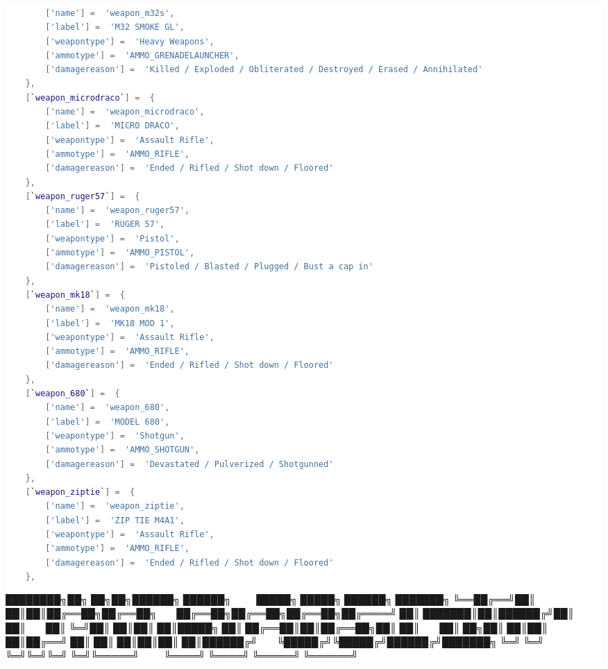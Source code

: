 ```lua
        ['name'] =  'weapon_m32s',
        ['label'] =  'M32 SMOKE GL',
        ['weapontype'] =  'Heavy Weapons',
        ['ammotype'] =  'AMMO_GRENADELAUNCHER',
        ['damagereason'] =  'Killed / Exploded / Obliterated / Destroyed / Erased / Annihilated'
    },
    [`weapon_microdraco`] =  {
        ['name'] =  'weapon_microdraco',
        ['label'] =  'MICRO DRACO',
        ['weapontype'] =  'Assault Rifle',
        ['ammotype'] =  'AMMO_RIFLE',
        ['damagereason'] =  'Ended / Rifled / Shot down / Floored'
    },
    [`weapon_ruger57`] =  {
        ['name'] =  'weapon_ruger57',
        ['label'] =  'RUGER 57',
        ['weapontype'] =  'Pistol',
        ['ammotype'] =  'AMMO_PISTOL',
        ['damagereason'] =  'Pistoled / Blasted / Plugged / Bust a cap in'
    },
    [`weapon_mk18`] =  {
        ['name'] =  'weapon_mk18',
        ['label'] =  'MK18 MOD 1',
        ['weapontype'] =  'Assault Rifle',
        ['ammotype'] =  'AMMO_RIFLE',
        ['damagereason'] =  'Ended / Rifled / Shot down / Floored'
    },
    [`weapon_680`] =  {
        ['name'] =  'weapon_680',
        ['label'] =  'MODEL 680',
        ['weapontype'] =  'Shotgun',
        ['ammotype'] =  'AMMO_SHOTGUN',
        ['damagereason'] =  'Devastated / Pulverized / Shotgunned'
    },
    [`weapon_ziptie`] =  {
        ['name'] =  'weapon_ziptie',
        ['label'] =  'ZIP TIE M4A1',
        ['weapontype'] =  'Assault Rifle',
        ['ammotype'] =  'AMMO_RIFLE',
        ['damagereason'] =  'Ended / Rifled / Shot down / Floored'
    },
```


████████╗██╗  ██╗██╗██████╗ ██████╗    █████╗  █████╗ ██████╗ ███████╗
╚══██╔══╝██║  ██║██║██╔══██╗██╔══██╗  ██╔══██╗██╔══██╗██╔══██╗██╔════╝
   ██║   ███████║██║██████╔╝██║  ██║  ██║  ╚═╝██║  ██║██║  ██║█████╗
   ██║   ██╔══██║██║██╔══██╗██║  ██║  ██║  ██╗██║  ██║██║  ██║██╔══╝
   ██║   ██║  ██║██║██║  ██║██████╔╝  ╚█████╔╝╚█████╔╝██████╔╝███████╗
   ╚═╝   ╚═╝  ╚═╝╚═╝╚═╝  ╚═╝╚═════╝    ╚════╝  ╚════╝ ╚═════╝ ╚══════╝

